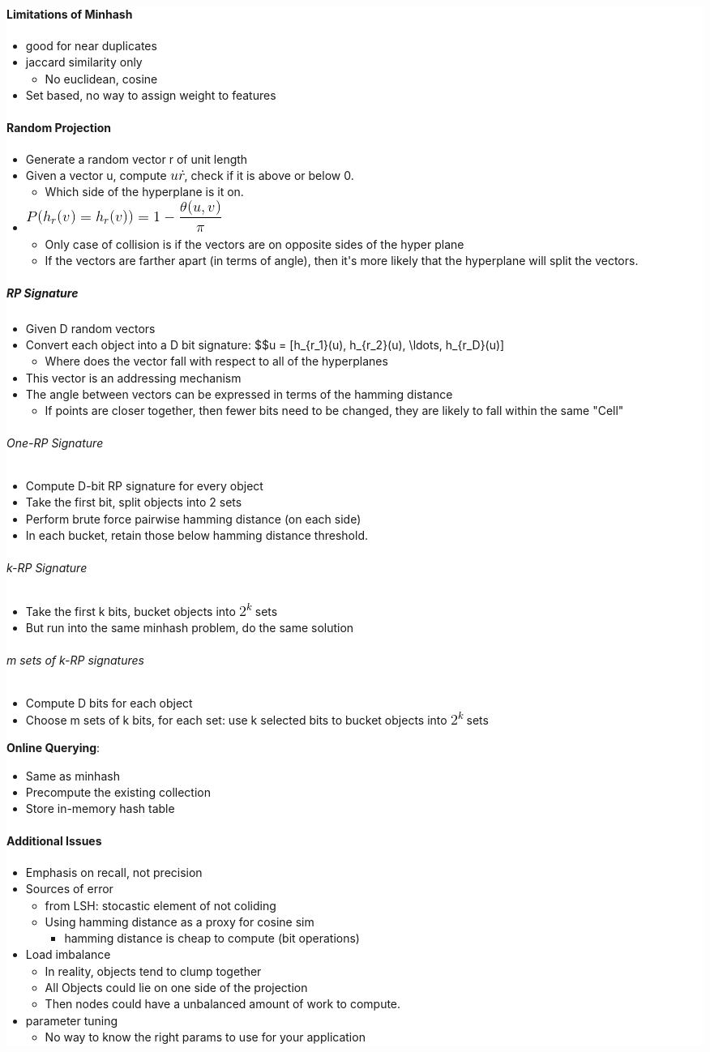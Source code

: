 #### Limitations of Minhash
- good for near duplicates
- jaccard similarity only
  - No euclidean, cosine
- Set based, no way to assign weight to features

#### Random Projection
- Generate a random vector r of unit length
- Given a vector u, compute ![latex-8476bea4-c3b9-4076-8a97-c890e37f24f8](data/lecture16/latex-8476bea4-c3b9-4076-8a97-c890e37f24f8.png), check if it is above or below 0.
  - Which side of the hyperplane is it on.
- ![latex-7ec81b2f-c5a2-49d0-8dee-31d0e0839d0a](data/lecture16/latex-7ec81b2f-c5a2-49d0-8dee-31d0e0839d0a.png)
  - Only case of collision is if the vectors are on opposite sides of the hyper plane
  - If the vectors are farther apart (in terms of angle), then it's more likely that the hyperplane will split the vectors.

##### RP Signature
- Given D random vectors
- Convert each object into a D bit signature: $$u = \[h_{r_1}(u), h_{r_2}(u), \ldots, h_{r_D}(u)\]
  - Where does the vector fall with respect to all of the hyperplanes
- This vector is an addressing mechanism
- The angle between vectors can be expressed in terms of the hamming distance
  - If points are closer together, then fewer bits need to be changed, they are likely to fall within the same "Cell"

###### One-RP Signature
- Compute D-bit RP signature for every object
- Take the first bit, split objects into 2 sets
- Perform brute force pairwise hamming distance (on each side)
- In each bucket, retain those below hamming distance threshold.

###### k-RP Signature
- Take the first k bits, bucket objects into ![latex-32cb682c-29eb-40b5-aa4c-314179f8b548](data/lecture16/latex-32cb682c-29eb-40b5-aa4c-314179f8b548.png) sets
- But run into the same minhash problem, do the same solution

###### m sets of k-RP signatures
- Compute D bits for each object
- Choose m sets of k bits, for each set: use k selected bits to bucket objects into ![latex-457461ea-ebd1-4853-b1e6-9532893354bb](data/lecture16/latex-457461ea-ebd1-4853-b1e6-9532893354bb.png) sets

**Online Querying**:
- Same as minhash
- Precompute the existing collection
- Store in-memory hash table

#### Additional Issues
- Emphasis on recall, not precision
- Sources of error
  - from LSH: stocastic element of not coliding
  - Using hamming distance as a proxy for cosine sim
    - hamming distance is cheap to compute (bit operations)
- Load imbalance
  - In reality, objects tend to clump together
  - All Objects could lie on one side of the projection
  - Then nodes could have a unbalanced amount of work to compute.
- parameter tuning
  - No way to know the right params to use for your application
